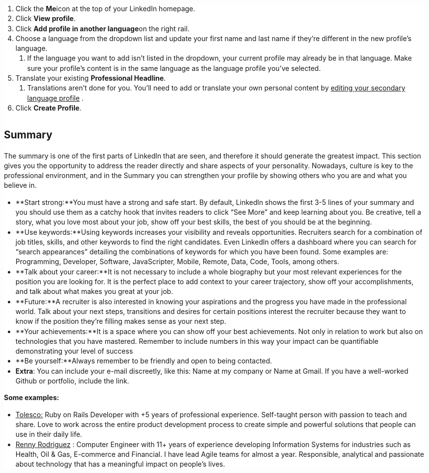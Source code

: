 1. Click the **Me**icon at the top of your LinkedIn homepage.
2. Click **View profile**.
3. Click **Add profile in another language**on the right rail.
4. Choose a language from the dropdown list and update your first name and last name if they’re different in the new profile’s language.
   1. If the language you want to add isn’t listed in the dropdown, your current profile may already be in that language. Make sure your profile’s content is in the same language as the language profile you’ve selected.
5. Translate your existing **Professional Headline**.
   1. Translations aren’t done for you. You’ll need to add or translate your own personal content by [editing your secondary language profile](https://www.linkedin.com/help/linkedin/answer/56425) .
6. Click **Create Profile**.

## Summary

The summary is one of the first parts of Linkedln that are seen, and therefore it should generate the greatest impact. This section gives you the opportunity to address the reader directly and share aspects of your personality. Nowadays, culture is key to the professional environment, and in the Summary you can strengthen your profile by showing others who you are and what you believe in.

* \*\*Start strong:\*\*You must have a strong and safe start. By default, Linkedln shows the first 3-5 lines of your summary and you should use them as a catchy hook that invites readers to click “See More” and keep learning about you. Be creative, tell a story, what you love most about your job, show off your best skills, the best of you should be at the beginning.
* \*\*Use keywords:\*\*Using keywords increases your visibility and reveals opportunities. Recruiters search for a combination of job titles, skills, and other keywords to find the right candidates. Even Linkedln offers a dashboard where you can search for “search appearances” detailing the combinations of keywords for which you have been found. Some examples are: Programming, Developer, Software, JavaScripter, Mobile, Remote, Data, Code, Tools, among others.
* \*\*Talk about your career:\*\*It is not necessary to include a whole biography but your most relevant experiences for the position you are looking for. It is the perfect place to add context to your career trajectory, show off your accomplishments, and talk about what makes you great at your job.
* \*\*Future:\*\*A recruiter is also interested in knowing your aspirations and the progress you have made in the professional world. Talk about your next steps, transitions and desires for certain positions interest the recruiter because they want to know if the position they’re filling makes sense as your next step.
* \*\*Your achievements:\*\*It is a space where you can show off your best achievements. Not only in relation to work but also on technologies that you have mastered. Remember to include numbers in this way your impact can be quantifiable demonstrating your level of success
* \*\*Be yourself:\*\*Always remember to be friendly and open to being contacted.
* **Extra**: You can include your e-mail discreetly, like this: Name at my company or Name at Gmail. If you have a well-worked Github or portfolio, include the link.

**Some examples:**

* [Tolesco:](https://www.linkedin.com/in/tolesco/) Ruby on Rails Developer with +5 years of professional experience. Self-taught person with passion to teach and share. Love to work across the entire product development process to create simple and powerful solutions that people can use in their daily life.
* [Renny Rodriguez](https://www.linkedin.com/in/rennydonny/) : Computer Engineer with 11+ years of experience developing Information Systems for industries such as Health, Oil & Gas, E-commerce and Financial. I have lead Agile teams for almost a year. Responsible, analytical and passionate about technology that has a meaningful impact on people’s lives.
